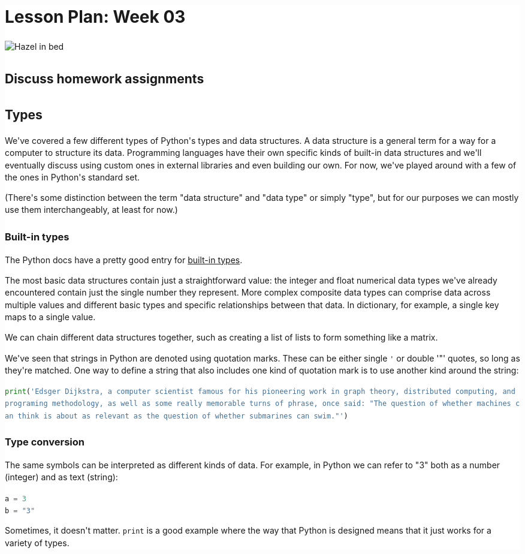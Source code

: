 # Lesson Plan: Week 03
![Hazel in bed](./assets/hazel_bed.jpg)

## Discuss homework assignments

## Types
We've covered a few different types of Python's types and data structures. A data structure is a general term for a way for a computer to structure its data. Programming languages have their own specific kinds of built-in data structures and we'll eventually discuss using custom ones in external libraries and even building our own. For now, we've played around with a few of the ones in Python's standard set.

(There's some distinction between the term "data structure" and "data type" or simply "type", but for our purposes we can mostly use them interchangeably, at least for now.)

### Built-in types

The Python docs have a pretty good entry for [built-in types](https://docs.python.org/3/library/stdtypes.html).

The most basic data structures contain just a straightforward value: the integer and float numerical data types we've already encountered contain just the single number they represent. More complex composite data types can comprise data across multiple values and different basic types and specific relationships between that data. In dictionary, for example, a single key maps to a single value.

We can chain different data structures together, such as creating a list of lists to form something like a matrix.

We've seen that strings in Python are denoted using quotation marks. These can be either single `'` or double '"' quotes, so long as they're matched. One way to define a string that also includes one kind of quotation mark is to use another kind around the string:

```python
print('Edsger Dijkstra, a computer scientist famous for his pioneering work in graph theory, distributed computing, and programing methodology, as well as some really memorable turns of phrase, once said: "The question of whether machines can think is about as relevant as the question of whether submarines can swim."')
```

### Type conversion

The same symbols can be interpreted as different kinds of data. For example, in Python we can refer to "3" both as a number (integer) and as text (string):

```python
a = 3
b = "3"
```

Sometimes, it doesn't matter. `print` is a good example where the way that Python is designed means that it just works for a variety of types.
